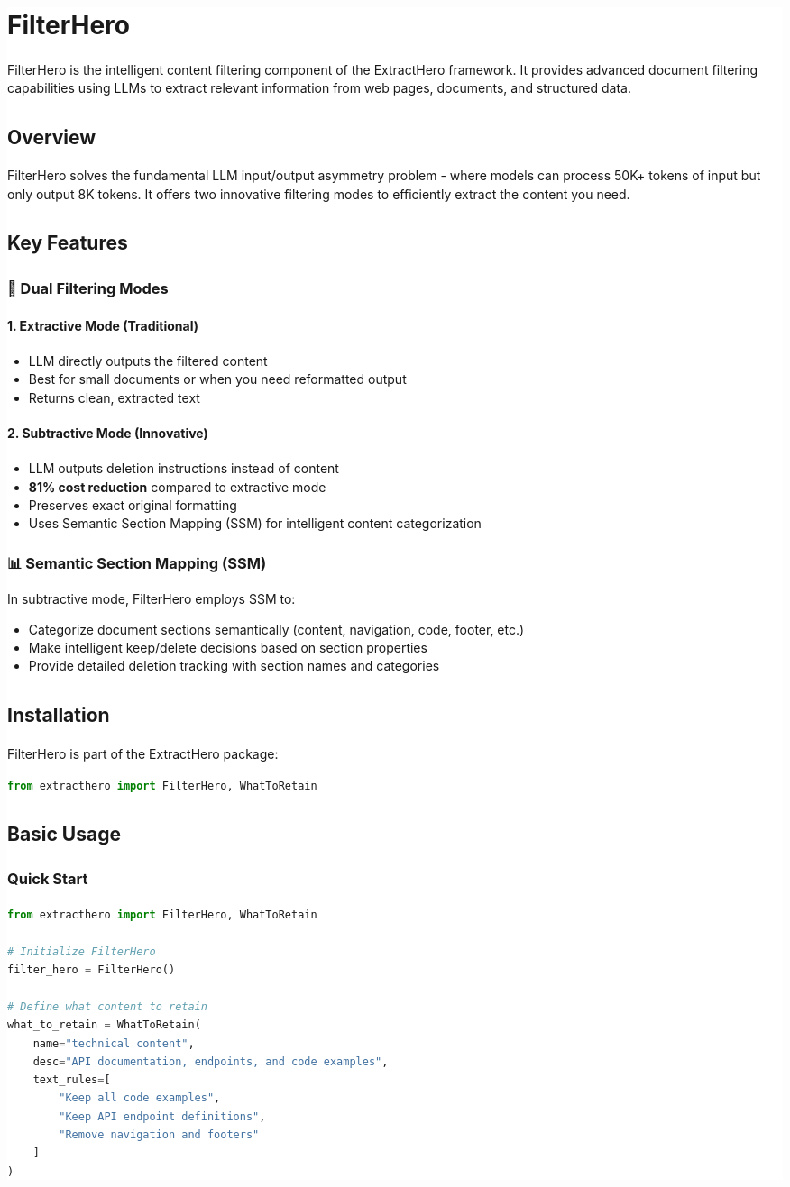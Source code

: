 # FilterHero

FilterHero is the intelligent content filtering component of the ExtractHero framework. It provides advanced document filtering capabilities using LLMs to extract relevant information from web pages, documents, and structured data.

## Overview

FilterHero solves the fundamental LLM input/output asymmetry problem - where models can process 50K+ tokens of input but only output 8K tokens. It offers two innovative filtering modes to efficiently extract the content you need.

## Key Features

### 🎯 Dual Filtering Modes

#### 1. **Extractive Mode** (Traditional)
- LLM directly outputs the filtered content
- Best for small documents or when you need reformatted output
- Returns clean, extracted text

#### 2. **Subtractive Mode** (Innovative)
- LLM outputs deletion instructions instead of content
- **81% cost reduction** compared to extractive mode
- Preserves exact original formatting
- Uses Semantic Section Mapping (SSM) for intelligent content categorization

### 📊 Semantic Section Mapping (SSM)

In subtractive mode, FilterHero employs SSM to:
- Categorize document sections semantically (content, navigation, code, footer, etc.)
- Make intelligent keep/delete decisions based on section properties
- Provide detailed deletion tracking with section names and categories

## Installation

FilterHero is part of the ExtractHero package:

```python
from extracthero import FilterHero, WhatToRetain
```

## Basic Usage

### Quick Start

```python
from extracthero import FilterHero, WhatToRetain

# Initialize FilterHero
filter_hero = FilterHero()

# Define what content to retain
what_to_retain = WhatToRetain(
    name="technical content",
    desc="API documentation, endpoints, and code examples",
    text_rules=[
        "Keep all code examples",
        "Keep API endpoint definitions",
        "Remove navigation and footers"
    ]
)
```